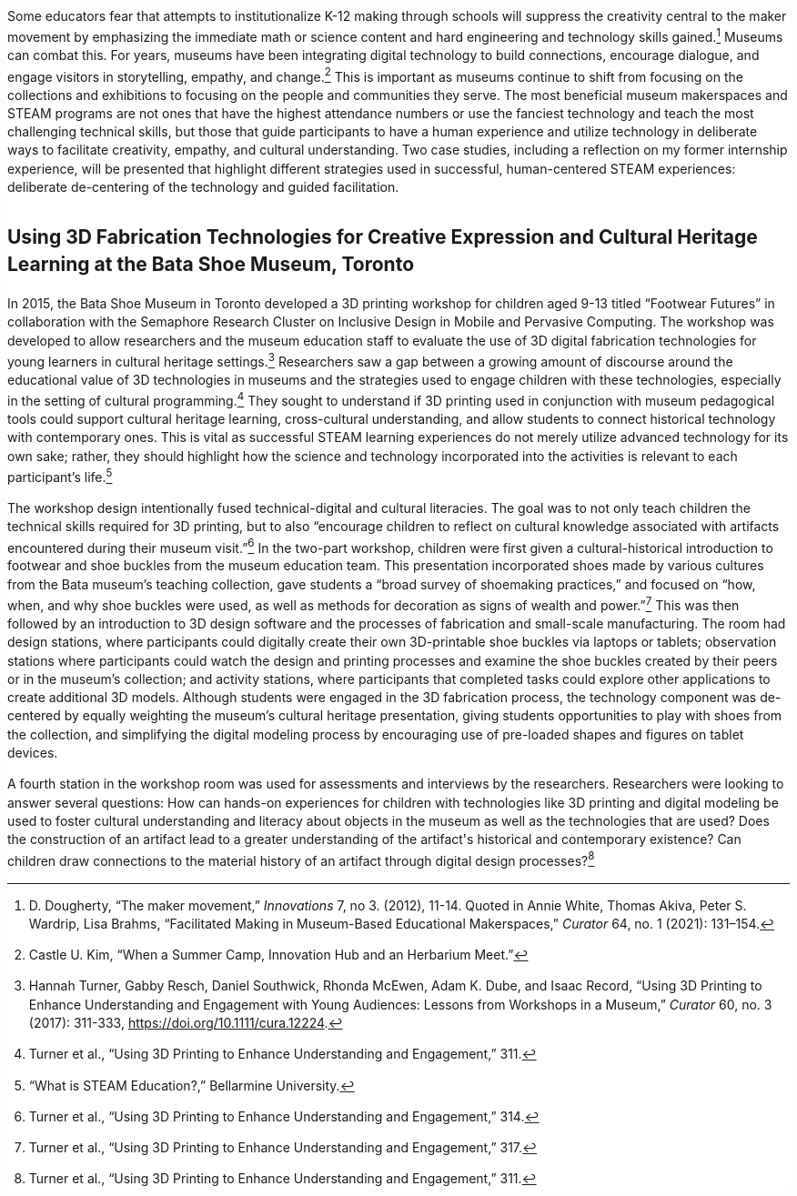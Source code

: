 Some educators fear that attempts to institutionalize K-12 making through schools will suppress the creativity central to the maker movement by emphasizing the immediate math or science content and hard engineering and technology skills gained.[^46] Museums can combat this. For years, museums have been integrating digital technology to build connections, encourage dialogue, and engage visitors in storytelling, empathy, and change.[^47] This is important as museums continue to shift from focusing on the collections and exhibitions to focusing on the people and communities they serve. The most beneficial museum makerspaces and STEAM programs are not ones that have the highest attendance numbers or use the fanciest technology and teach the most challenging technical skills, but those that guide participants to have a human experience and utilize technology in deliberate ways to facilitate creativity, empathy, and cultural understanding. Two case studies, including a reflection on my former internship experience, will be presented that highlight different strategies used in successful, human-centered STEAM experiences: deliberate de-centering of the technology and guided facilitation.

## Using 3D Fabrication Technologies for Creative Expression and Cultural Heritage Learning at the Bata Shoe Museum, Toronto

In 2015, the Bata Shoe Museum in Toronto developed a 3D printing workshop for children aged 9-13 titled “Footwear Futures” in collaboration with the Semaphore Research Cluster on Inclusive Design in Mobile and Pervasive Computing. The workshop was developed to allow researchers and the museum education staff to evaluate the use of 3D digital fabrication technologies for young learners in cultural heritage settings.[^48] Researchers saw a gap between a growing amount of discourse around the educational value of 3D technologies in museums and the strategies used to engage children with these technologies, especially in the setting of cultural programming.[^49] They sought to understand if 3D printing used in conjunction with museum pedagogical tools could support cultural heritage learning, cross-cultural understanding, and allow students to connect historical technology with contemporary ones. This is vital as successful STEAM learning experiences do not merely utilize advanced technology for its own sake; rather, they should highlight how the science and technology incorporated into the activities is relevant to each participant’s life.[^50]

The workshop design intentionally fused technical-digital and cultural literacies. The goal was to not only teach children the technical skills required for 3D printing, but to also “encourage children to reflect on cultural knowledge associated with artifacts encountered during their museum visit.”[^51] In the two-part workshop, children were first given a cultural-historical introduction to footwear and shoe buckles from the museum education team. This presentation incorporated shoes made by various cultures from the Bata museum’s teaching collection, gave students a “broad survey of shoemaking practices,” and focused on “how, when, and why shoe buckles were used, as well as methods for decoration as signs of wealth and power.”[^52] This was then followed by an introduction to 3D design software and the processes of fabrication and small-scale manufacturing. The room had design stations, where participants could digitally create their own 3D-printable shoe buckles via laptops or tablets; observation stations where participants could watch the design and printing processes and examine the shoe buckles created by their peers or in the museum’s collection; and activity stations, where participants that completed tasks could explore other applications to create additional 3D models. Although students were engaged in the 3D fabrication process, the technology component was de-centered by equally weighting the museum’s cultural heritage presentation, giving students opportunities to play with shoes from the collection, and simplifying the digital modeling process by encouraging use of pre-loaded shapes and figures on tablet devices.

A fourth station in the workshop room was used for assessments and interviews by the researchers. Researchers were looking to answer several questions: How can hands-on experiences for children with technologies like 3D printing and digital modeling be used to foster cultural understanding and literacy about objects in the museum as well as the technologies that are used? Does the construction of an artifact lead to a greater understanding of the artifact's historical and contemporary existence? Can children draw connections to the material history of an artifact through digital design processes?[^53]


[^1]: Veena Vijayakumar, “Steam-Powered: Integrating The Arts And Sciences Into MuseumEducational Practices,” M.A. Thesis San Francisco State University, 2015.
[^2]: Karen Woodruff, “A History of STEM - Reigniting the Challenge with NGSS and CCSS”, 2013, http://www.us-satellite.net/STEMblog/?p=31, quoted in Veena Vijayakumar, “Steam-Powered: Integrating The Arts And Sciences Into Museum Educational Practices”.
[^3]: Boris Granovsky,“Science, Technology, Engineering, and Mathematics (STEM) Education: An Overview,” Congressional Research Service, June 12, 2018, accessed November 9, 2021, https://sgp.fas.org/crs/misc/R45223.pdf.
[^4]: David Langdon, George McKittrick, David Beede, Beethika Khan, and Mark Doms, “STEM: Good Jobs Now and For the Future,” U.S. Department of Commerce Economics and Statistics Administration, ESA Issue Brief #03-11, 2011, https://www.commerce.gov/sites/default/files/migrated/reports/stemfinalyjuly14_1.pdf.
[^5]: Ryan Noonan, “STEM Jobs: 2017 Update,” U.S. Department of Commerce Economics and Statistics Administration, ESA Issue Brief #02-17, 2017, https://www.commerce.gov/sites/default/files/migrated/reports/stem-jobs-2017-update.pdf.
[^6]: “Science, Technology, Engineering, and Math: Education for Global Leadership,” U.S. Department of Education, 2010, https://www.ed.gov/sites/default/files/stem-overview.pdf.
[^7]: “Critical Evidence: How the Arts Benefit Student Achievement,” National Assembly of State Arts Agencies, 2006, https://files.eric.ed.gov/fulltext/ED529766.pdf.
[^8]: Jen Katz-Buonincontro, Brian Smith, & Jacqueline Genovesi, “Steam-based approaches to out-of-school learning,” in *The SAGE encyclopedia of out-of-school learning,* ed. Kylie Pepper, SAGE Publications, Inc., 2017, https://www.doi.org/10.4135/9781483385198.n285.
[^9]: “Gathering STEAM in Rhode Island,” Rhode Island School of Design, July 15, 2014, accessed October 10, 2021, https://www.risd.edu/news/stories/gathering-steam-rhode-island.
[^10]: “What is STEAM Education? Enhancing STEM with the Power of the Arts,” Bellarmine University, accessed Octobert 10, 2021, https://www.bellarmine.edu/blog/article/posts/2020/03/16/what-is-steam-education-enhancing-stem-with-the-power-of-the-arts/.
[^11]: Suzanne Choney, “Why do girls lose interest in STEM? New research has some answers – and what we can do about it”, Microsoft, March 13, 2018, https://news.microsoft.com/features/why-do-girls-lose-interest-in-stem-new-research-has-some-answers-and-what-we-can-do-about-it/.
[^12]: Choney, “Why do girls lose interest in STEM?”.
[^13]: Steve Tomasco, “IBM 2010 Global CEO Study: Creativity Selected as the Most Crucial Factor for Future Success,” IBM, May 18, 2010, https://newsroom.ibm.com/2010-05-18-IBM-2010-Global-CEO-Study-Creativity-Selected-as-Most-Crucial-Factor-for-Future-Success.
[^14]: Paul Petrone, “Why Creativity is the Most Important Skill in the World,” LinkedIn, November 31, 2018, https://www.linkedin.com/business/learning/blog/top-skills-and-courses/why-creativity-is-the-most-important-skill-in-the-world.
[^15]: Edward P. Clapp and Raquel L. Jimenez, “Implementing STEAM in Maker-Centered Learning,” *Psychology of Aesthetics, Creativity, and the Arts* 10, no. 4 (2016): 482, http://dx.doi.org.proxygw.wrlc.org/10.1037/aca0000066  .
[^16]: Erica Rosenfeld Halverson and Kimberly Sheridan, “The Maker Movement in Education,” *Harvard Graduate School of Education, Harvard Educational Review* 84, no. 4 (2014): 496.
[^17]: Janet Ochs, Richard Powell, and Lisa Czirr, “The Origins of the Maker Movement,” in Resources for Makerspaces, *Choice* 56, no. 7 (2019), https://ala-choice.libguides.com/c.php?g=912604&p=6573864.
[^18]: “What’s a Makerspace?,” *Make,* Make Community LLC, https://make.co/, quoted in Amy Oates, “Evidences of Learning in an Art Museum Makerspace,” M.A. Thesis University of Washington, 2015.
[^19]: “Making,” Institute of Museum and Library Services.
[^20]: Clapp and Jimenez, “Implementing STEAM,” 482.
[^21]: Amy Oates, “Evidences of Learning in an Art Museum Makerspace,” M.A. University of Washington, 2015, 9.
[^22]: Mark Hatch, *The Maker Movement Manifesto: Rules for Innovation in the New World of Crafters, Hackers, and Tinkerers*, (McGraw-Hill, 2013).
[^23]: Zoe Sullivan, “Why a Makerspace Popped up in a Museum,” Next City, July 9, 2019, https://nextcity.org/urbanist-news/entry/why-a-makerspace-popped-up-in-a-museum.
[^24]: “What’s a Makerspace?,” *Make*, Make Community LLC, https://make.co/, quoted in Amy Oates, “Evidences of Learning in an Art Museum Makerspace,” M.A. University of Washington, 2015, 10.
[^25]: Halverson and Sheridan, “The Maker Movement in Education,” 499.
[^26]: Halverson and Sheridan, “The Maker Movement in Education,” 499.
[^27]: “Making,” Institute of Museum and Library Services, accessed October 10, 2021, https://www.imls.gov/our-work/priority-areas/making.
[^28]: Maria C. Zacharias, “Learning through making,” National Science Foundation, June 17, 2014, accessed Nov. 8, 2021, https://www.nsf.gov/discoveries/disc_summ.jsp?cntn_id=131761.
[^29]: Desi Gonzalez, “Museum making: Creating with emerging technologies in art museums,” MW2015: Museums and the Web 2015, February 1, 2015, accessed November 9, 2021, https://mw2015.museumsandtheweb.com/paper/museum-making-creating-with-emerging-technologies-in-art-museums/.
[^30]: “Peabody Essex Museum Invites Innovators to its Maker Lounge,” ArtfixDaily, January 8, 2015, https://www.artfixdaily.com/artwire/release/4345-peabody-essex-museum-invites-innovators-to-its-maker-lounge.
[^31]: “About ARTLAB,” Hirshhorn Museum, Hirshhorn Museum and Sculpture Garden, accessed Nov. 8, 2021, https://hirshhorn.si.edu/explore/about-artlab/.
[^32]: “Draper Spark!Lab,” National Museum of American History, Smithsonian Institution, accessed November 9, 2021, https://americanhistory.si.edu/exhibitions/sparklab.
[^33]: Castle U. Kim, “When a Summer Camp, Innovation Hub and an Herbarium Meet: How STEAM Collaboration Can Build A Humanized Experience with Technology,”In *Humanizing the Digital: Unproceedings from the MCN 2018 Conference,* by Suse Anderson, Isabella Bruno, Hannah Hethmon, Seema Rao, Ed Rodley, and Rachel Ropeik, Ad Hoc Museum Collective, 2019, https://ad-hoc-museum-collective.github.io/humanizing-the-digital/chapters/15/.
[^34]: Gonzalez, “Museum making: Creating with emerging technologies in art museums”.
[^35]: Paulo Freire, “Chapter 2 from ‘Pedagogy of the Oppressed,’” *Race/ethnicity : multidisciplinary global contexts* 2, no. 2 (2009): 57-74.
[^36]: Freire, “Chapter 2 from ‘Pedagogy of the Oppressed,’” 66-7.
[^37]: Gonzalez, “Museum making: Creating with emerging technologies in art museums”.
[^38]: Nina Simon, “Preface: Why Participate?,” In *The Participatory Museum,* Santa Cruz: Museum 2.0, 2010, http://www.participatorymuseum.org/preface/.
[^39]: Simon, Nina. *The Participatory Museum.*
[^40]: Gonzalez, “Museum making.”
[^41]: Don Undeen, “Introducing the Media Lab,” The Metropolitan Museum of Art, September 27, 2013, https://www.metmuseum.org/blogs/digital-underground/posts/2013/introducing-the-media-lab.
[^42]: Halverson and Sheridan, “The Maker Movement in Education,” 499.
[^43]: “Brinn Museum named one of 15 National Designated Making Space Hubs,” *OnMilwaukee*, February 22, 2018, https://onmilwaukee.com/articles/brinn-steam-schools.
[^44]: “Brinn Museum named one of 15 National Designated Making Space Hubs,” *OnMilwaukee*.
[^45]: Jacqualine Grant and Delaney Patterson, “Innovative Arts Programs Require Innovative Partnerships: A Case Study of STEAM Partnering between an Art Gallery and a Natural History Museum,” *The Clearning House: A Journal of Educational Strategies, Issues, and Ideas* 89, no. 4-5 (2016): 146.
[^46]: D. Dougherty, “The maker movement,” *Innovations* 7, no 3. (2012), 11-14. Quoted in Annie White, Thomas Akiva, Peter S. Wardrip, Lisa Brahms, “Facilitated Making in Museum-Based Educational Makerspaces,” *Curator* 64, no. 1 (2021): 131–154.
[^47]: Castle U. Kim, “When a Summer Camp, Innovation Hub and an Herbarium Meet.”
[^48]: Hannah Turner, Gabby Resch, Daniel Southwick, Rhonda McEwen, Adam K. Dube, and Isaac Record, “Using 3D Printing to Enhance Understanding and Engagement with Young Audiences: Lessons from Workshops in a Museum,” *Curator* 60, no. 3 (2017): 311-333, https://doi.org/10.1111/cura.12224.
[^49]: Turner et al., “Using 3D Printing to Enhance Understanding and Engagement,” 311.
[^50]: “What is STEAM Education?,” Bellarmine University.
[^51]: Turner et al., “Using 3D Printing to Enhance Understanding and Engagement,” 314.
[^52]: Turner et al., “Using 3D Printing to Enhance Understanding and Engagement,” 317.
[^53]: Turner et al., “Using 3D Printing to Enhance Understanding and Engagement,” 311.
[^54]: Turner et al., “Using 3D Printing to Enhance Understanding and Engagement,” 328.
[^55]: Turner et al., “Using 3D Printing to Enhance Understanding and Engagement,” 328-329.
[^56]: Turner et al., “Using 3D Printing to Enhance Understanding and Engagement,” 330.
[^57]: “Mission and Vision,” Children’s Creativity Museum, accessed October 10, 2021, https://creativity.org/mission-vision/.
[^58]: “Fulfill your design + build inspiration at Sketch Town,” Yerba Buena Gardens, October 27, 2017, https://yerbabuenagardens.com/fulfill-design-build_inspiration-sketch-town/.
[^59]: “Imagination Lab,” Children’s Creativity Museum, accessed October 10, 2021, https://creativity.org/blog/exhibits/imagination-lab/.
[^60]: Institute of Museum and Library Services (U.S.) and Children’s Museum ofPittsburg, *Making+ Learning in Museums and Libraries A Practitioner’s Guide and Framework*, Institute of Museum and Library Services (U.S.), 2016, 26-27.
[^61]: White et al., “Facilitated Making in Museum‐Based Educational Makerspaces,” 131.
[^62]: Kristin Cook and Sarah Bush, “Design thinking in integrated STEAM learning: Surveying the landscape and exploring exemplars in elementary grades,” *School Science and Mathematics* 118, no 3 (2018): 93-103. doi: 10.1111/ssm.12268.
[^63]: Kristin Cook and Sarah Bush, *Step into STEAM: Your standards-based action plan for deepening mathematics and science learning* ( Thousand Oaks, CA: Corwin, 2019), quoted in Sarah Bush and Kristin Cook, “STEAM Learning Experiences: Thinking Beyond a Makerspace,” Corwin Connect, July 10, 2019, https://corwin-connect.com/2019/07/steam-learning-experiences-thinking-beyond-a-makerspace/.